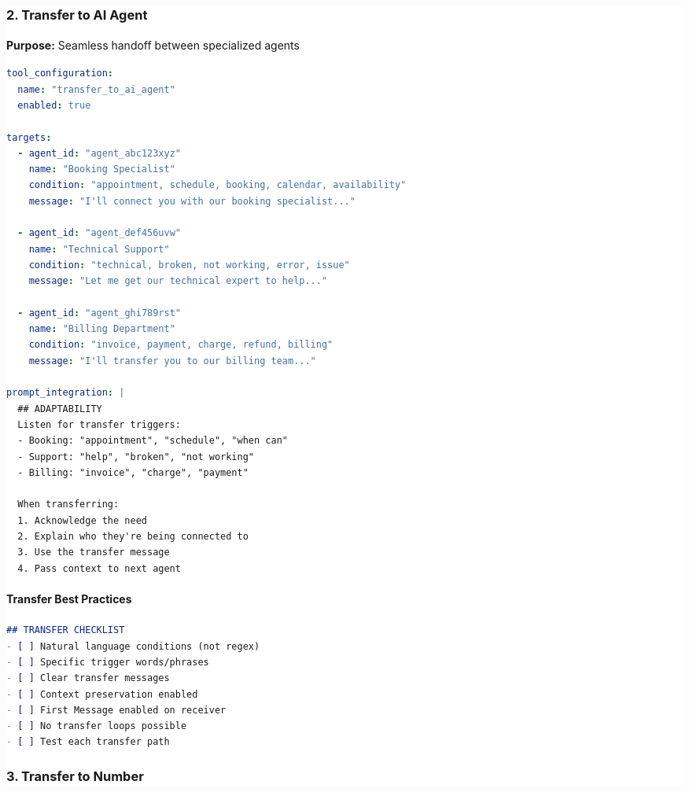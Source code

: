 ### 2. Transfer to AI Agent

**Purpose:** Seamless handoff between specialized agents

```yaml
tool_configuration:
  name: "transfer_to_ai_agent"
  enabled: true
  
targets:
  - agent_id: "agent_abc123xyz"
    name: "Booking Specialist"
    condition: "appointment, schedule, booking, calendar, availability"
    message: "I'll connect you with our booking specialist..."
    
  - agent_id: "agent_def456uvw"
    name: "Technical Support"
    condition: "technical, broken, not working, error, issue"
    message: "Let me get our technical expert to help..."
    
  - agent_id: "agent_ghi789rst"
    name: "Billing Department"
    condition: "invoice, payment, charge, refund, billing"
    message: "I'll transfer you to our billing team..."

prompt_integration: |
  ## ADAPTABILITY
  Listen for transfer triggers:
  - Booking: "appointment", "schedule", "when can"
  - Support: "help", "broken", "not working"
  - Billing: "invoice", "charge", "payment"
  
  When transferring:
  1. Acknowledge the need
  2. Explain who they're being connected to
  3. Use the transfer message
  4. Pass context to next agent
```

#### Transfer Best Practices

```markdown
## TRANSFER CHECKLIST
- [ ] Natural language conditions (not regex)
- [ ] Specific trigger words/phrases
- [ ] Clear transfer messages
- [ ] Context preservation enabled
- [ ] First Message enabled on receiver
- [ ] No transfer loops possible
- [ ] Test each transfer path
```

### 3. Transfer to Number
